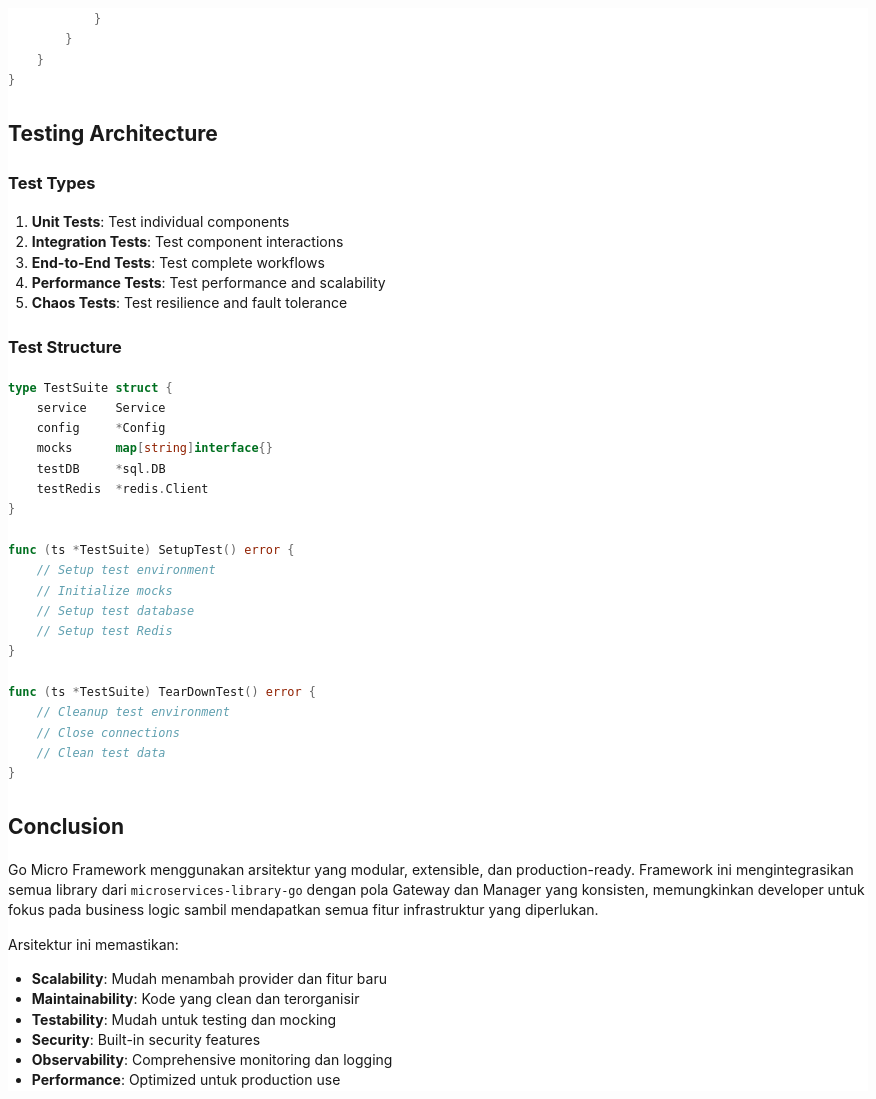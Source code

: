 ```go
            }
        }
    }
}
```

## Testing Architecture

### Test Types

1. **Unit Tests**: Test individual components
2. **Integration Tests**: Test component interactions
3. **End-to-End Tests**: Test complete workflows
4. **Performance Tests**: Test performance and scalability
5. **Chaos Tests**: Test resilience and fault tolerance

### Test Structure

```go
type TestSuite struct {
    service    Service
    config     *Config
    mocks      map[string]interface{}
    testDB     *sql.DB
    testRedis  *redis.Client
}

func (ts *TestSuite) SetupTest() error {
    // Setup test environment
    // Initialize mocks
    // Setup test database
    // Setup test Redis
}

func (ts *TestSuite) TearDownTest() error {
    // Cleanup test environment
    // Close connections
    // Clean test data
}
```

## Conclusion

Go Micro Framework menggunakan arsitektur yang modular, extensible, dan production-ready. Framework ini mengintegrasikan semua library dari `microservices-library-go` dengan pola Gateway dan Manager yang konsisten, memungkinkan developer untuk fokus pada business logic sambil mendapatkan semua fitur infrastruktur yang diperlukan.

Arsitektur ini memastikan:
- **Scalability**: Mudah menambah provider dan fitur baru
- **Maintainability**: Kode yang clean dan terorganisir
- **Testability**: Mudah untuk testing dan mocking
- **Security**: Built-in security features
- **Observability**: Comprehensive monitoring dan logging
- **Performance**: Optimized untuk production use
